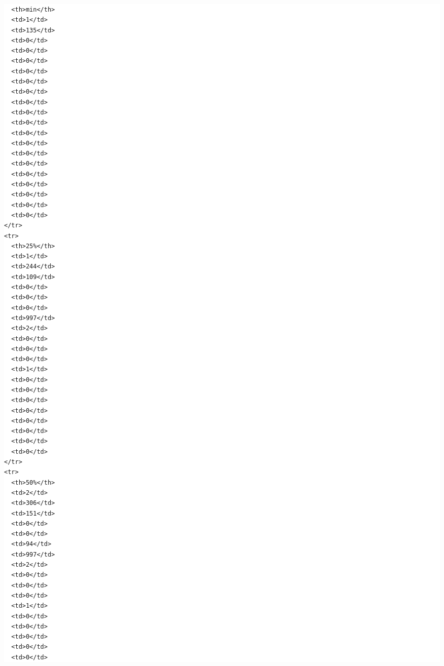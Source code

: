       <th>min</th>
      <td>1</td>
      <td>135</td>
      <td>0</td>
      <td>0</td>
      <td>0</td>
      <td>0</td>
      <td>0</td>
      <td>0</td>
      <td>0</td>
      <td>0</td>
      <td>0</td>
      <td>0</td>
      <td>0</td>
      <td>0</td>
      <td>0</td>
      <td>0</td>
      <td>0</td>
      <td>0</td>
      <td>0</td>
      <td>0</td>
    </tr>
    <tr>
      <th>25%</th>
      <td>1</td>
      <td>244</td>
      <td>109</td>
      <td>0</td>
      <td>0</td>
      <td>0</td>
      <td>997</td>
      <td>2</td>
      <td>0</td>
      <td>0</td>
      <td>0</td>
      <td>1</td>
      <td>0</td>
      <td>0</td>
      <td>0</td>
      <td>0</td>
      <td>0</td>
      <td>0</td>
      <td>0</td>
      <td>0</td>
    </tr>
    <tr>
      <th>50%</th>
      <td>2</td>
      <td>306</td>
      <td>151</td>
      <td>0</td>
      <td>0</td>
      <td>94</td>
      <td>997</td>
      <td>2</td>
      <td>0</td>
      <td>0</td>
      <td>0</td>
      <td>1</td>
      <td>0</td>
      <td>0</td>
      <td>0</td>
      <td>0</td>
      <td>0</td>